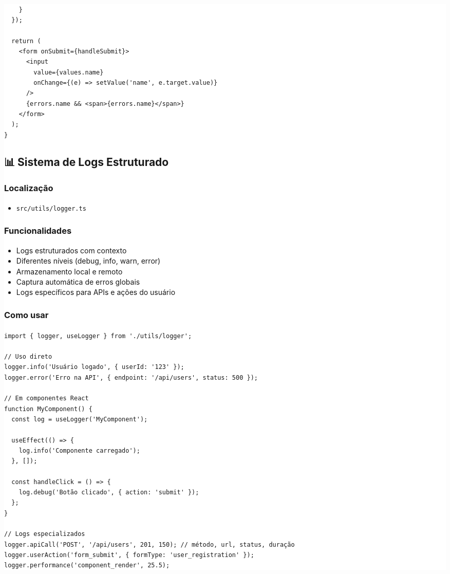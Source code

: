 ```tsx
    }
  });

  return (
    <form onSubmit={handleSubmit}>
      <input
        value={values.name}
        onChange={(e) => setValue('name', e.target.value)}
      />
      {errors.name && <span>{errors.name}</span>}
    </form>
  );
}
```

## 📊 Sistema de Logs Estruturado

### Localização
- `src/utils/logger.ts`

### Funcionalidades
- Logs estruturados com contexto
- Diferentes níveis (debug, info, warn, error)
- Armazenamento local e remoto
- Captura automática de erros globais
- Logs específicos para APIs e ações do usuário

### Como usar
```tsx
import { logger, useLogger } from './utils/logger';

// Uso direto
logger.info('Usuário logado', { userId: '123' });
logger.error('Erro na API', { endpoint: '/api/users', status: 500 });

// Em componentes React
function MyComponent() {
  const log = useLogger('MyComponent');
  
  useEffect(() => {
    log.info('Componente carregado');
  }, []);
  
  const handleClick = () => {
    log.debug('Botão clicado', { action: 'submit' });
  };
}

// Logs especializados
logger.apiCall('POST', '/api/users', 201, 150); // método, url, status, duração
logger.userAction('form_submit', { formType: 'user_registration' });
logger.performance('component_render', 25.5);
```
